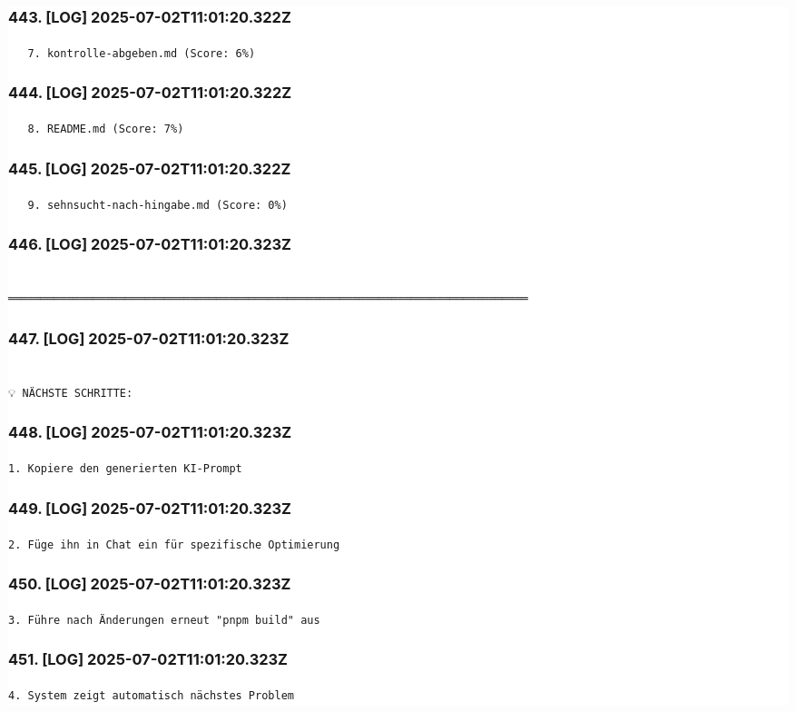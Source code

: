### 443. [LOG] 2025-07-02T11:01:20.322Z

```
   7. kontrolle-abgeben.md (Score: 6%)
```

### 444. [LOG] 2025-07-02T11:01:20.322Z

```
   8. README.md (Score: 7%)
```

### 445. [LOG] 2025-07-02T11:01:20.322Z

```
   9. sehnsucht-nach-hingabe.md (Score: 0%)
```

### 446. [LOG] 2025-07-02T11:01:20.323Z

```

════════════════════════════════════════════════════════════════════════════════
```

### 447. [LOG] 2025-07-02T11:01:20.323Z

```

💡 NÄCHSTE SCHRITTE:
```

### 448. [LOG] 2025-07-02T11:01:20.323Z

```
1. Kopiere den generierten KI-Prompt
```

### 449. [LOG] 2025-07-02T11:01:20.323Z

```
2. Füge ihn in Chat ein für spezifische Optimierung
```

### 450. [LOG] 2025-07-02T11:01:20.323Z

```
3. Führe nach Änderungen erneut "pnpm build" aus
```

### 451. [LOG] 2025-07-02T11:01:20.323Z

```
4. System zeigt automatisch nächstes Problem
```
